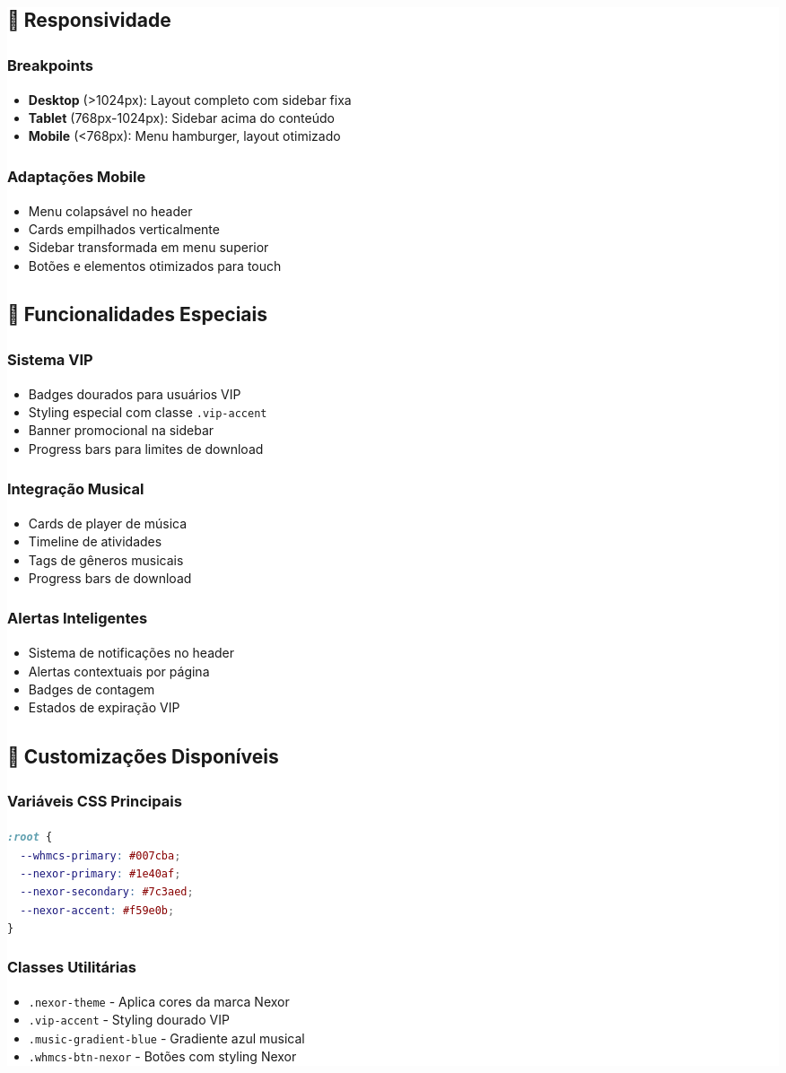 ## 📱 Responsividade

### Breakpoints
- **Desktop** (>1024px): Layout completo com sidebar fixa
- **Tablet** (768px-1024px): Sidebar acima do conteúdo
- **Mobile** (<768px): Menu hamburger, layout otimizado

### Adaptações Mobile
- Menu colapsável no header
- Cards empilhados verticalmente
- Sidebar transformada em menu superior
- Botões e elementos otimizados para touch

## 🎯 Funcionalidades Especiais

### Sistema VIP
- Badges dourados para usuários VIP
- Styling especial com classe `.vip-accent`
- Banner promocional na sidebar
- Progress bars para limites de download

### Integração Musical
- Cards de player de música
- Timeline de atividades
- Tags de gêneros musicais
- Progress bars de download

### Alertas Inteligentes
- Sistema de notificações no header
- Alertas contextuais por página
- Badges de contagem
- Estados de expiração VIP

## 🔧 Customizações Disponíveis

### Variáveis CSS Principais
```css
:root {
  --whmcs-primary: #007cba;
  --nexor-primary: #1e40af;
  --nexor-secondary: #7c3aed;
  --nexor-accent: #f59e0b;
}
```

### Classes Utilitárias
- `.nexor-theme` - Aplica cores da marca Nexor
- `.vip-accent` - Styling dourado VIP
- `.music-gradient-blue` - Gradiente azul musical
- `.whmcs-btn-nexor` - Botões com styling Nexor

